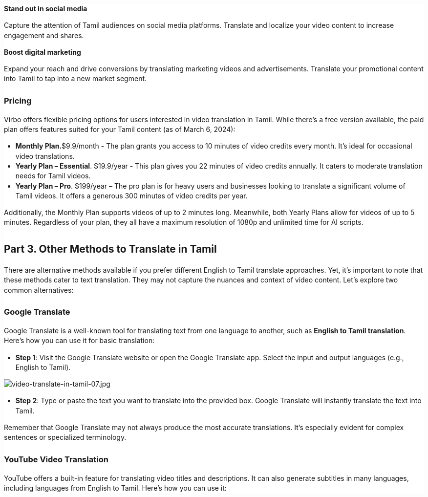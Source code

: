 **Stand out in social media**

Capture the attention of Tamil audiences on social media platforms. Translate and localize your video content to increase engagement and shares.

**Boost digital marketing**

Expand your reach and drive conversions by translating marketing videos and advertisements. Translate your promotional content into Tamil to tap into a new market segment.

### Pricing

Virbo offers flexible pricing options for users interested in video translation in Tamil. While there’s a free version available, the paid plan offers features suited for your Tamil content (as of March 6, 2024):

* **Monthly Plan.**$9.9/month - The plan grants you access to 10 minutes of video credits every month. It’s ideal for occasional video translations.
* **Yearly Plan – Essential**. $19.9/year - This plan gives you 22 minutes of video credits annually. It caters to moderate translation needs for Tamil videos.
* **Yearly Plan – Pro**. $199/year – The pro plan is for heavy users and businesses looking to translate a significant volume of Tamil videos. It offers a generous 300 minutes of video credits per year.

Additionally, the Monthly Plan supports videos of up to 2 minutes long. Meanwhile, both Yearly Plans allow for videos of up to 5 minutes. Regardless of your plan, they all have a maximum resolution of 1080p and unlimited time for AI scripts.

## Part 3\. Other Methods to Translate in Tamil

There are alternative methods available if you prefer different English to Tamil translate approaches. Yet, it’s important to note that these methods cater to text translation. They may not capture the nuances and context of video content. Let’s explore two common alternatives:

### Google Translate

Google Translate is a well-known tool for translating text from one language to another, such as **English to Tamil translation**. Here’s how you can use it for basic translation:

* **Step 1**: Visit the Google Translate website or open the Google Translate app. Select the input and output languages (e.g., English to Tamil).

![video-translate-in-tamil-07.jpg](https://images.wondershare.com/virbo/article/2024/03/video-translate-in-tamil-07.jpg)

* **Step 2**: Type or paste the text you want to translate into the provided box. Google Translate will instantly translate the text into Tamil.

Remember that Google Translate may not always produce the most accurate translations. It’s especially evident for complex sentences or specialized terminology.

### YouTube Video Translation

YouTube offers a built-in feature for translating video titles and descriptions. It can also generate subtitles in many languages, including languages from English to Tamil. Here’s how you can use it:
